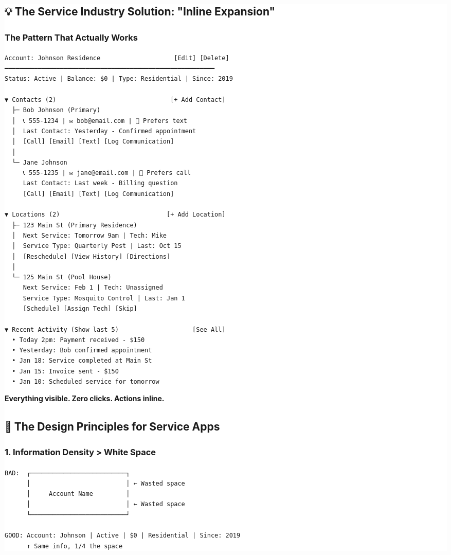 ## 💡 The Service Industry Solution: "Inline Expansion"

### The Pattern That Actually Works
```
Account: Johnson Residence                    [Edit] [Delete]
━━━━━━━━━━━━━━━━━━━━━━━━━━━━━━━━━━━━━━━━━━━━━━━━━━━━━━━━━
Status: Active | Balance: $0 | Type: Residential | Since: 2019

▼ Contacts (2)                               [+ Add Contact]
  ├─ Bob Johnson (Primary)
  │  📞 555-1234 | ✉ bob@email.com | 💬 Prefers text
  │  Last Contact: Yesterday - Confirmed appointment
  │  [Call] [Email] [Text] [Log Communication]
  │
  └─ Jane Johnson  
     📞 555-1235 | ✉ jane@email.com | 💬 Prefers call
     Last Contact: Last week - Billing question
     [Call] [Email] [Text] [Log Communication]

▼ Locations (2)                             [+ Add Location]
  ├─ 123 Main St (Primary Residence)
  │  Next Service: Tomorrow 9am | Tech: Mike
  │  Service Type: Quarterly Pest | Last: Oct 15
  │  [Reschedule] [View History] [Directions]
  │
  └─ 125 Main St (Pool House)
     Next Service: Feb 1 | Tech: Unassigned
     Service Type: Mosquito Control | Last: Jan 1
     [Schedule] [Assign Tech] [Skip]

▼ Recent Activity (Show last 5)                    [See All]
  • Today 2pm: Payment received - $150
  • Yesterday: Bob confirmed appointment  
  • Jan 18: Service completed at Main St
  • Jan 15: Invoice sent - $150
  • Jan 10: Scheduled service for tomorrow
```

**Everything visible. Zero clicks. Actions inline.**

## 🎨 The Design Principles for Service Apps

### 1. Information Density > White Space
```
BAD:  ┌──────────────────────────┐
      │                          │ ← Wasted space
      │     Account Name         │
      │                          │ ← Wasted space
      └──────────────────────────┘

GOOD: Account: Johnson | Active | $0 | Residential | Since: 2019
      ↑ Same info, 1/4 the space
```
